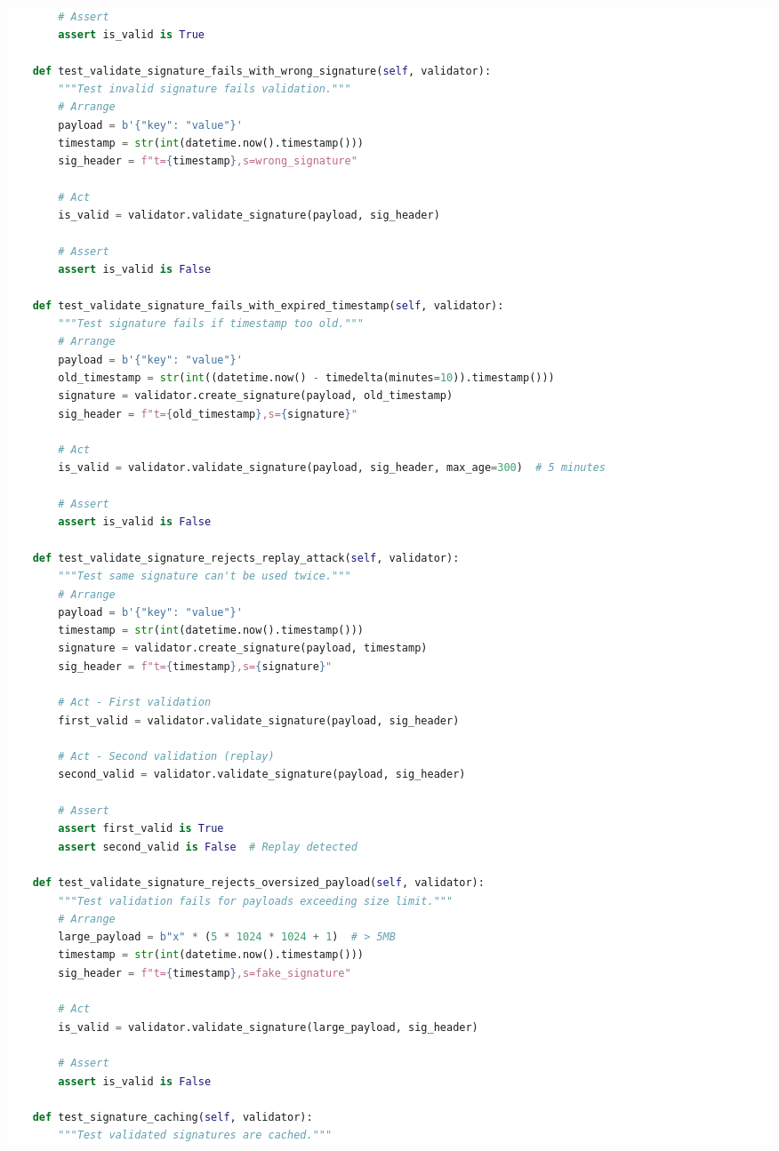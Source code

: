 ```python
        # Assert
        assert is_valid is True

    def test_validate_signature_fails_with_wrong_signature(self, validator):
        """Test invalid signature fails validation."""
        # Arrange
        payload = b'{"key": "value"}'
        timestamp = str(int(datetime.now().timestamp()))
        sig_header = f"t={timestamp},s=wrong_signature"

        # Act
        is_valid = validator.validate_signature(payload, sig_header)

        # Assert
        assert is_valid is False

    def test_validate_signature_fails_with_expired_timestamp(self, validator):
        """Test signature fails if timestamp too old."""
        # Arrange
        payload = b'{"key": "value"}'
        old_timestamp = str(int((datetime.now() - timedelta(minutes=10)).timestamp()))
        signature = validator.create_signature(payload, old_timestamp)
        sig_header = f"t={old_timestamp},s={signature}"

        # Act
        is_valid = validator.validate_signature(payload, sig_header, max_age=300)  # 5 minutes

        # Assert
        assert is_valid is False

    def test_validate_signature_rejects_replay_attack(self, validator):
        """Test same signature can't be used twice."""
        # Arrange
        payload = b'{"key": "value"}'
        timestamp = str(int(datetime.now().timestamp()))
        signature = validator.create_signature(payload, timestamp)
        sig_header = f"t={timestamp},s={signature}"

        # Act - First validation
        first_valid = validator.validate_signature(payload, sig_header)

        # Act - Second validation (replay)
        second_valid = validator.validate_signature(payload, sig_header)

        # Assert
        assert first_valid is True
        assert second_valid is False  # Replay detected

    def test_validate_signature_rejects_oversized_payload(self, validator):
        """Test validation fails for payloads exceeding size limit."""
        # Arrange
        large_payload = b"x" * (5 * 1024 * 1024 + 1)  # > 5MB
        timestamp = str(int(datetime.now().timestamp()))
        sig_header = f"t={timestamp},s=fake_signature"

        # Act
        is_valid = validator.validate_signature(large_payload, sig_header)

        # Assert
        assert is_valid is False

    def test_signature_caching(self, validator):
        """Test validated signatures are cached."""
```